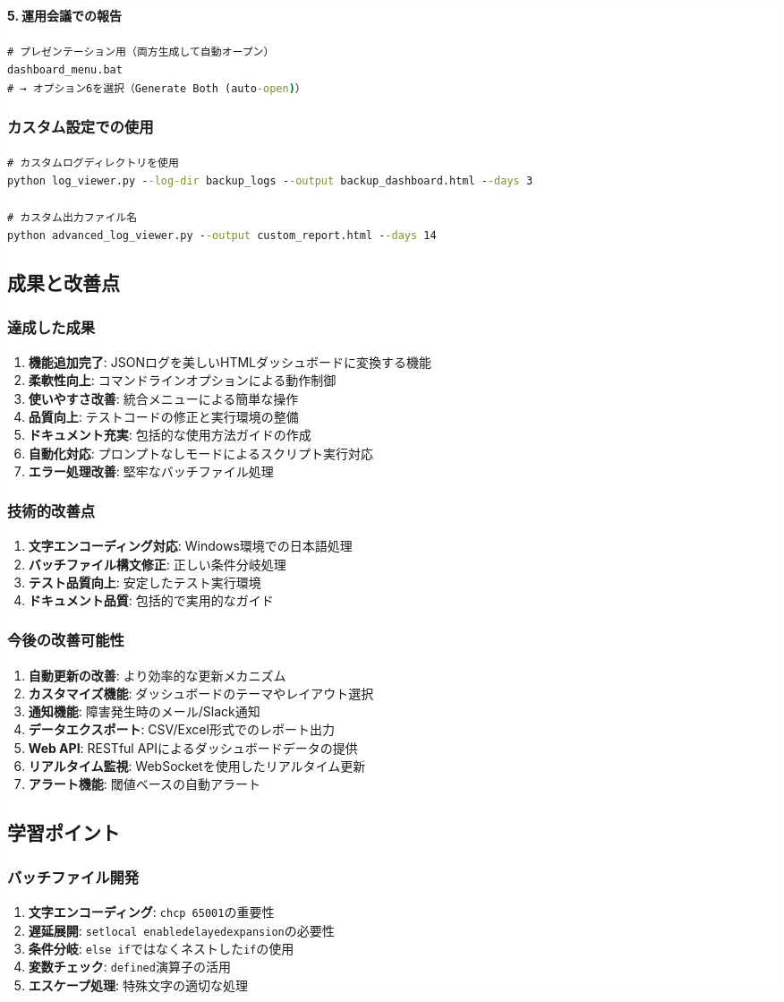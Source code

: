 #### 5. 運用会議での報告
```cmd
# プレゼンテーション用（両方生成して自動オープン）
dashboard_menu.bat
# → オプション6を選択（Generate Both (auto-open)）
```

### カスタム設定での使用
```cmd
# カスタムログディレクトリを使用
python log_viewer.py --log-dir backup_logs --output backup_dashboard.html --days 3

# カスタム出力ファイル名
python advanced_log_viewer.py --output custom_report.html --days 14
```

## 成果と改善点

### 達成した成果
1. **機能追加完了**: JSONログを美しいHTMLダッシュボードに変換する機能
2. **柔軟性向上**: コマンドラインオプションによる動作制御
3. **使いやすさ改善**: 統合メニューによる簡単な操作
4. **品質向上**: テストコードの修正と実行環境の整備
5. **ドキュメント充実**: 包括的な使用方法ガイドの作成
6. **自動化対応**: プロンプトなしモードによるスクリプト実行対応
7. **エラー処理改善**: 堅牢なバッチファイル処理

### 技術的改善点
1. **文字エンコーディング対応**: Windows環境での日本語処理
2. **バッチファイル構文修正**: 正しい条件分岐処理
3. **テスト品質向上**: 安定したテスト実行環境
4. **ドキュメント品質**: 包括的で実用的なガイド

### 今後の改善可能性
1. **自動更新の改善**: より効率的な更新メカニズム
2. **カスタマイズ機能**: ダッシュボードのテーマやレイアウト選択
3. **通知機能**: 障害発生時のメール/Slack通知
4. **データエクスポート**: CSV/Excel形式でのレポート出力
5. **Web API**: RESTful APIによるダッシュボードデータの提供
6. **リアルタイム監視**: WebSocketを使用したリアルタイム更新
7. **アラート機能**: 閾値ベースの自動アラート

## 学習ポイント

### バッチファイル開発
1. **文字エンコーディング**: `chcp 65001`の重要性
2. **遅延展開**: `setlocal enabledelayedexpansion`の必要性
3. **条件分岐**: `else if`ではなくネストした`if`の使用
4. **変数チェック**: `defined`演算子の活用
5. **エスケープ処理**: 特殊文字の適切な処理
